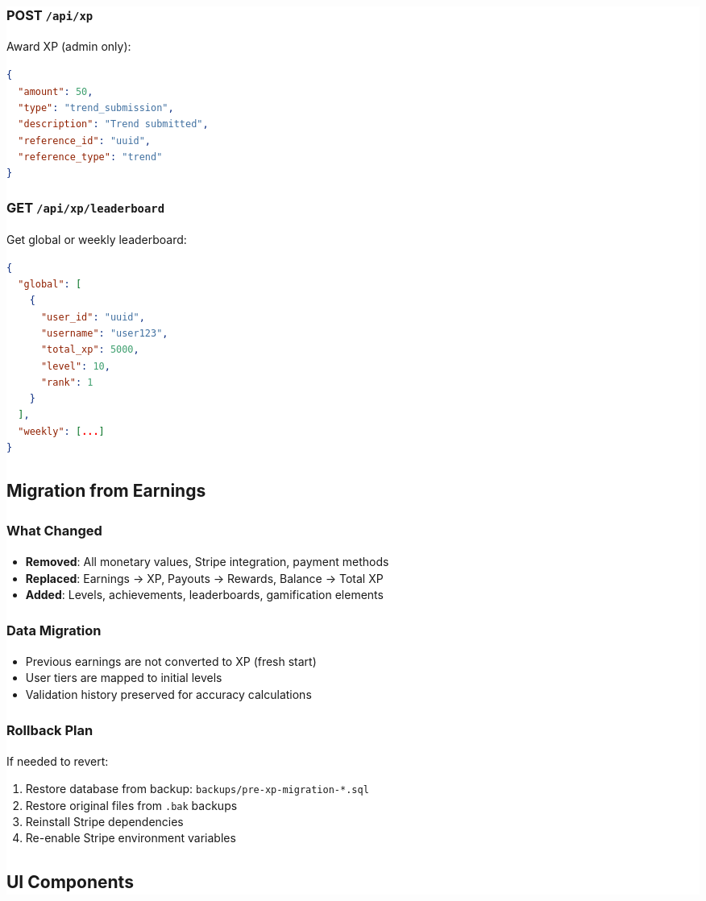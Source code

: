 ### POST `/api/xp`
Award XP (admin only):
```json
{
  "amount": 50,
  "type": "trend_submission",
  "description": "Trend submitted",
  "reference_id": "uuid",
  "reference_type": "trend"
}
```

### GET `/api/xp/leaderboard`
Get global or weekly leaderboard:
```json
{
  "global": [
    {
      "user_id": "uuid",
      "username": "user123",
      "total_xp": 5000,
      "level": 10,
      "rank": 1
    }
  ],
  "weekly": [...]
}
```

## Migration from Earnings

### What Changed
- **Removed**: All monetary values, Stripe integration, payment methods
- **Replaced**: Earnings → XP, Payouts → Rewards, Balance → Total XP
- **Added**: Levels, achievements, leaderboards, gamification elements

### Data Migration
- Previous earnings are not converted to XP (fresh start)
- User tiers are mapped to initial levels
- Validation history preserved for accuracy calculations

### Rollback Plan
If needed to revert:
1. Restore database from backup: `backups/pre-xp-migration-*.sql`
2. Restore original files from `.bak` backups
3. Reinstall Stripe dependencies
4. Re-enable Stripe environment variables

## UI Components
